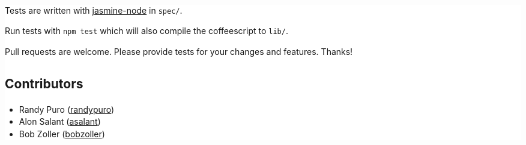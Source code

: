 Tests are written with [jasmine-node](https://github.com/mhevery/jasmine-node) in `spec/`.

Run tests with `npm test` which will also compile the coffeescript to
`lib/`.

Pull requests are welcome. Please provide tests for your changes and
features. Thanks!

Contributors
------------

* Randy Puro ([randypuro](https://github.com/randypuro))
* Alon Salant ([asalant](https://github.com/asalant))
* Bob Zoller ([bobzoller](https://github.com/bobzoller))

[travis-badge]: http://img.shields.io/travis/goodeggs/fibrous/master.svg?style=flat-square
[travis-link]: https://travis-ci.org/goodeggs/fibrous
[npm-badge]: http://img.shields.io/npm/v/fibrous.svg?style=flat-square
[npm-link]: https://www.npmjs.org/package/fibrous
[license-badge]: http://img.shields.io/badge/license-mit-blue.svg?style=flat-square
[license-link]: LICENSE.md
[hiring-badge]: https://img.shields.io/badge/we're_hiring-yes-brightgreen.svg?style=flat-square
[hiring-link]: http://goodeggs.jobscore.com/?detail=Open+Source&sid=161
